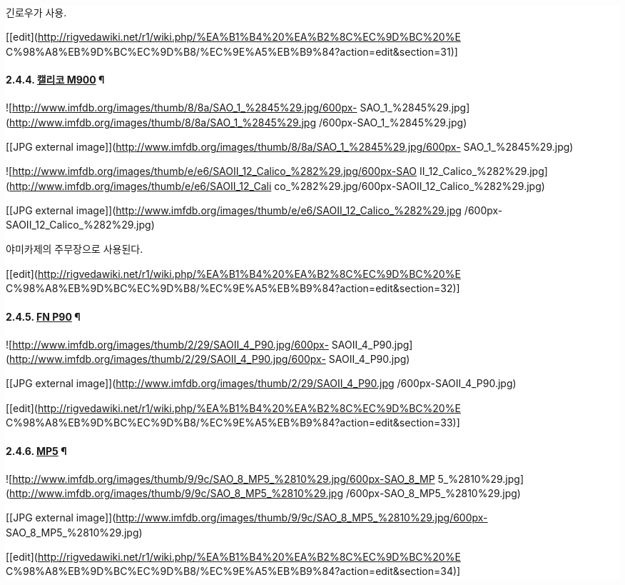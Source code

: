   
긴로우가 사용.

[[edit](http://rigvedawiki.net/r1/wiki.php/%EA%B1%B4%20%EA%B2%8C%EC%9D%BC%20%E
C%98%A8%EB%9D%BC%EC%9D%B8/%EC%9E%A5%EB%B9%84?action=edit&section=31)]

#### 2.4.4. [캘리코 M900](%EC%BA%98%EB%A6%AC%EC%BD%94%20%EA%B8%B0%EA%B4%80%EB%8B%A8%EC%B4%9D.md) ¶

![http://www.imfdb.org/images/thumb/8/8a/SAO_1_%2845%29.jpg/600px-
SAO_1_%2845%29.jpg](http://www.imfdb.org/images/thumb/8/8a/SAO_1_%2845%29.jpg
/600px-SAO_1_%2845%29.jpg)

[[JPG external
image]](http://www.imfdb.org/images/thumb/8/8a/SAO_1_%2845%29.jpg/600px-
SAO_1_%2845%29.jpg)

  

![http://www.imfdb.org/images/thumb/e/e6/SAOII_12_Calico_%282%29.jpg/600px-SAO
II_12_Calico_%282%29.jpg](http://www.imfdb.org/images/thumb/e/e6/SAOII_12_Cali
co_%282%29.jpg/600px-SAOII_12_Calico_%282%29.jpg)

[[JPG external
image]](http://www.imfdb.org/images/thumb/e/e6/SAOII_12_Calico_%282%29.jpg
/600px-SAOII_12_Calico_%282%29.jpg)

  

야미카제의 주무장으로 사용된다.

[[edit](http://rigvedawiki.net/r1/wiki.php/%EA%B1%B4%20%EA%B2%8C%EC%9D%BC%20%E
C%98%A8%EB%9D%BC%EC%9D%B8/%EC%9E%A5%EB%B9%84?action=edit&section=32)]

#### 2.4.5. [FN P90](FN%20P90.md) ¶

![http://www.imfdb.org/images/thumb/2/29/SAOII_4_P90.jpg/600px-
SAOII_4_P90.jpg](http://www.imfdb.org/images/thumb/2/29/SAOII_4_P90.jpg/600px-
SAOII_4_P90.jpg)

[[JPG external image]](http://www.imfdb.org/images/thumb/2/29/SAOII_4_P90.jpg
/600px-SAOII_4_P90.jpg)

[[edit](http://rigvedawiki.net/r1/wiki.php/%EA%B1%B4%20%EA%B2%8C%EC%9D%BC%20%E
C%98%A8%EB%9D%BC%EC%9D%B8/%EC%9E%A5%EB%B9%84?action=edit&section=33)]

#### 2.4.6. [MP5](MP5.md) ¶

![http://www.imfdb.org/images/thumb/9/9c/SAO_8_MP5_%2810%29.jpg/600px-SAO_8_MP
5_%2810%29.jpg](http://www.imfdb.org/images/thumb/9/9c/SAO_8_MP5_%2810%29.jpg
/600px-SAO_8_MP5_%2810%29.jpg)

[[JPG external
image]](http://www.imfdb.org/images/thumb/9/9c/SAO_8_MP5_%2810%29.jpg/600px-
SAO_8_MP5_%2810%29.jpg)

[[edit](http://rigvedawiki.net/r1/wiki.php/%EA%B1%B4%20%EA%B2%8C%EC%9D%BC%20%E
C%98%A8%EB%9D%BC%EC%9D%B8/%EC%9E%A5%EB%B9%84?action=edit&section=34)]
